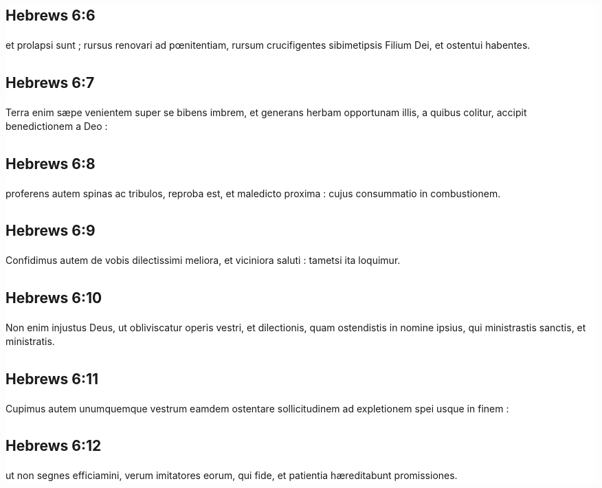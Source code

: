 <a id="orgb38d358"></a>

## Hebrews 6:6

et prolapsi sunt ; rursus renovari ad pœnitentiam, rursum crucifigentes sibimetipsis Filium Dei, et ostentui habentes.


<a id="orgcdb79ed"></a>

## Hebrews 6:7

Terra enim sæpe venientem super se bibens imbrem, et generans herbam opportunam illis, a quibus colitur, accipit benedictionem a Deo :


<a id="orgb402e20"></a>

## Hebrews 6:8

proferens autem spinas ac tribulos, reproba est, et maledicto proxima : cujus consummatio in combustionem.  


<a id="orgd060e05"></a>

## Hebrews 6:9

Confidimus autem de vobis dilectissimi meliora, et viciniora saluti : tametsi ita loquimur.


<a id="org999e197"></a>

## Hebrews 6:10

Non enim injustus Deus, ut obliviscatur operis vestri, et dilectionis, quam ostendistis in nomine ipsius, qui ministrastis sanctis, et ministratis.


<a id="org04cdc28"></a>

## Hebrews 6:11

Cupimus autem unumquemque vestrum eamdem ostentare sollicitudinem ad expletionem spei usque in finem :


<a id="org56c8a90"></a>

## Hebrews 6:12

ut non segnes efficiamini, verum imitatores eorum, qui fide, et patientia hæreditabunt promissiones.


<a id="orgfbbccba"></a>
